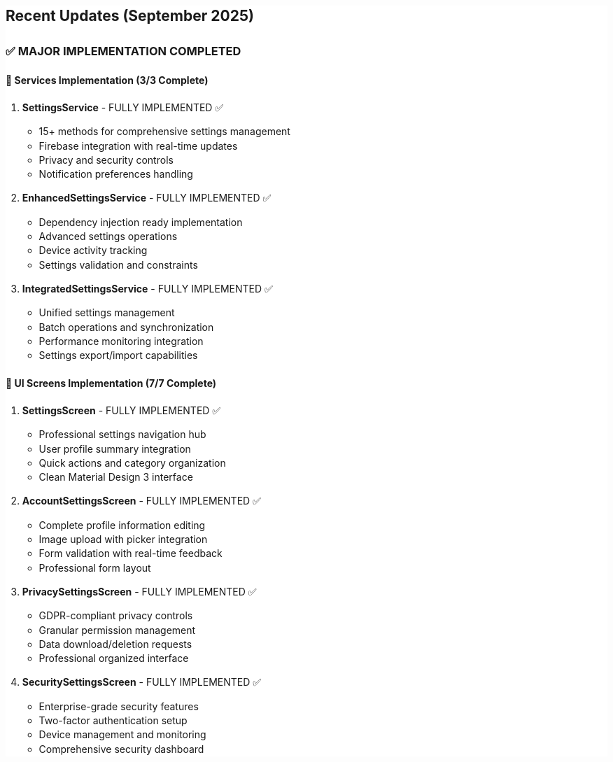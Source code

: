 
## Recent Updates (September 2025)

### ✅ **MAJOR IMPLEMENTATION COMPLETED**

#### **🔧 Services Implementation (3/3 Complete)**

1. **SettingsService** - FULLY IMPLEMENTED ✅

   - 15+ methods for comprehensive settings management
   - Firebase integration with real-time updates
   - Privacy and security controls
   - Notification preferences handling

2. **EnhancedSettingsService** - FULLY IMPLEMENTED ✅

   - Dependency injection ready implementation
   - Advanced settings operations
   - Device activity tracking
   - Settings validation and constraints

3. **IntegratedSettingsService** - FULLY IMPLEMENTED ✅
   - Unified settings management
   - Batch operations and synchronization
   - Performance monitoring integration
   - Settings export/import capabilities

#### **🎨 UI Screens Implementation (7/7 Complete)**

1. **SettingsScreen** - FULLY IMPLEMENTED ✅

   - Professional settings navigation hub
   - User profile summary integration
   - Quick actions and category organization
   - Clean Material Design 3 interface

2. **AccountSettingsScreen** - FULLY IMPLEMENTED ✅

   - Complete profile information editing
   - Image upload with picker integration
   - Form validation with real-time feedback
   - Professional form layout

3. **PrivacySettingsScreen** - FULLY IMPLEMENTED ✅

   - GDPR-compliant privacy controls
   - Granular permission management
   - Data download/deletion requests
   - Professional organized interface

4. **SecuritySettingsScreen** - FULLY IMPLEMENTED ✅

   - Enterprise-grade security features
   - Two-factor authentication setup
   - Device management and monitoring
   - Comprehensive security dashboard
